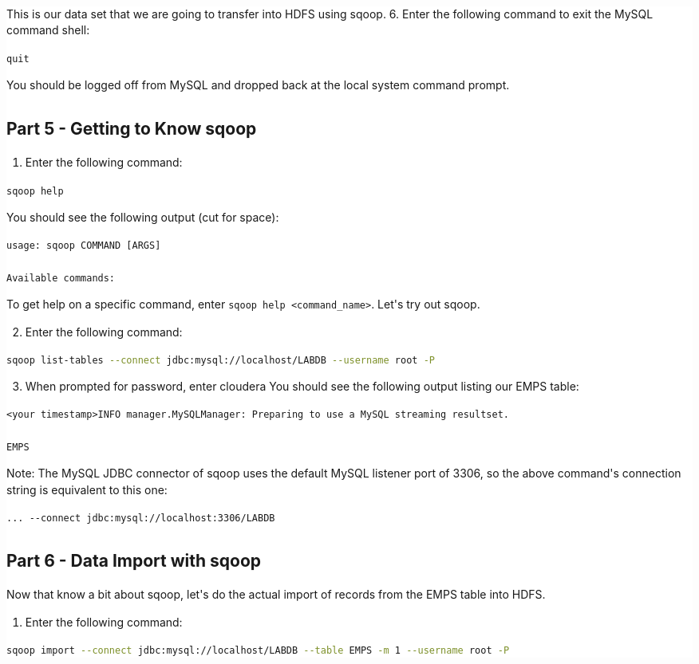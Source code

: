 This is our data set that we are going to transfer into HDFS using sqoop. 
6. Enter the following command to exit the MySQL command shell:

```console
quit
```

You should be logged off from MySQL and dropped back at the local system command prompt.

## Part 5 - Getting to Know sqoop

1. Enter the following command:

```bash
sqoop help
```

You should see the following output (cut for space):

```console
usage: sqoop COMMAND [ARGS]

Available commands:

```
To get help on a specific command, enter `sqoop help <command_name>`. Let's try out sqoop.

2. Enter the following command:

```bash
sqoop list-tables --connect jdbc:mysql://localhost/LABDB --username root -P
```

3. When prompted for password, enter cloudera You should see the following output listing our EMPS table:

```console
<your timestamp>INFO manager.MySQLManager: Preparing to use a MySQL streaming resultset.

EMPS
```

Note: The MySQL JDBC connector of sqoop uses the default MySQL listener port of 3306, so the above command's connection string is equivalent to this one:

```console
... --connect jdbc:mysql://localhost:3306/LABDB
```

## Part 6 - Data Import with sqoop


Now that know a bit about sqoop, let's do the actual import of records from the EMPS table into HDFS.

1. Enter the following command:

```bash
sqoop import --connect jdbc:mysql://localhost/LABDB --table EMPS -m 1 --username root -P
```
